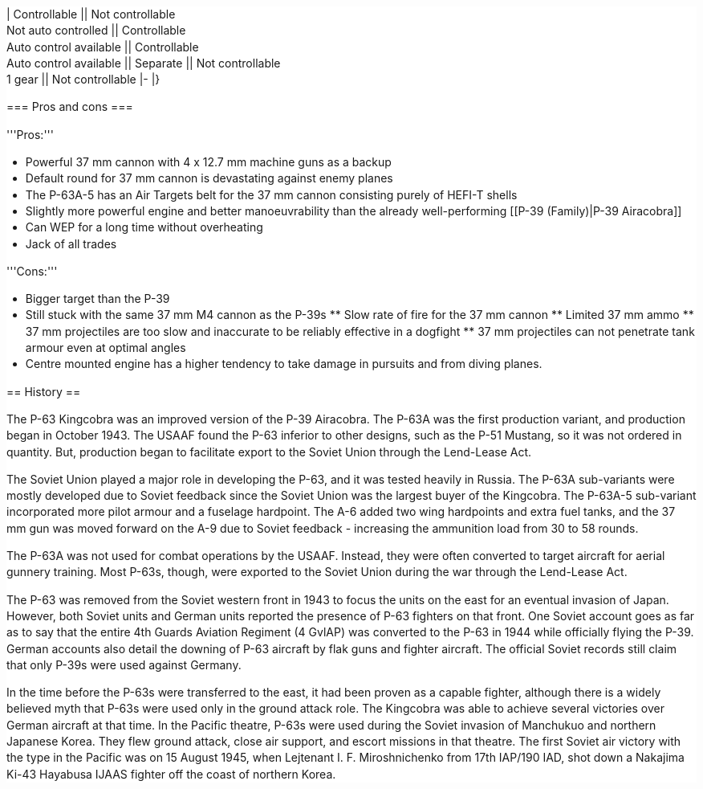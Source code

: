 | Controllable || Not controllable<br>Not auto controlled || Controllable<br>Auto control available || Controllable<br>Auto control available || Separate || Not controllable<br>1 gear || Not controllable
|-
|}

=== Pros and cons ===


'''Pros:'''

* Powerful 37 mm cannon with 4 x 12.7 mm machine guns as a backup
* Default round for 37 mm cannon is devastating against enemy planes
* The P-63A-5 has an Air Targets belt for the 37 mm cannon consisting purely of HEFI-T shells
* Slightly more powerful engine and better manoeuvrability than the already well-performing [[P-39 (Family)|P-39 Airacobra]]
* Can WEP for a long time without overheating
* Jack of all trades

'''Cons:'''

* Bigger target than the P-39
* Still stuck with the same 37 mm M4 cannon as the P-39s
** Slow rate of fire for the 37 mm cannon
** Limited 37 mm ammo
** 37 mm projectiles are too slow and inaccurate to be reliably effective in a dogfight
** 37 mm projectiles can not penetrate tank armour even at optimal angles
* Centre mounted engine has a higher tendency to take damage in pursuits and from diving planes.

== History ==


The P-63 Kingcobra was an improved version of the P-39 Airacobra. The P-63A was the first production variant, and production began in October 1943. The USAAF found the P-63 inferior to other designs, such as the P-51 Mustang, so it was not ordered in quantity. But, production began to facilitate export to the Soviet Union through the Lend-Lease Act.

The Soviet Union played a major role in developing the P-63, and it was tested heavily in Russia. The P-63A sub-variants were mostly developed due to Soviet feedback since the Soviet Union was the largest buyer of the Kingcobra. The P-63A-5 sub-variant incorporated more pilot armour and a fuselage hardpoint. The A-6 added two wing hardpoints and extra fuel tanks, and the 37 mm gun was moved forward on the A-9 due to Soviet feedback - increasing the ammunition load from 30 to 58 rounds.

The P-63A was not used for combat operations by the USAAF. Instead, they were often converted to target aircraft for aerial gunnery training. Most P-63s, though, were exported to the Soviet Union during the war through the Lend-Lease Act.

The P-63 was removed from the Soviet western front in 1943 to focus the units on the east for an eventual invasion of Japan. However, both Soviet units and German units reported the presence of P-63 fighters on that front. One Soviet account goes as far as to say that the entire 4th Guards Aviation Regiment (4 GvlAP) was converted to the P-63 in 1944 while officially flying the P-39. German accounts also detail the downing of P-63 aircraft by flak guns and fighter aircraft. The official Soviet records still claim that only P-39s were used against Germany.

In the time before the P-63s were transferred to the east, it had been proven as a capable fighter, although there is a widely believed myth that P-63s were used only in the ground attack role. The Kingcobra was able to achieve several victories over German aircraft at that time. In the Pacific theatre, P-63s were used during the Soviet invasion of Manchukuo and northern Japanese Korea. They flew ground attack, close air support, and escort missions in that theatre. The first Soviet air victory with the type in the Pacific was on 15 August 1945, when Lejtenant I. F. Miroshnichenko from 17th IAP/190 IAD, shot down a Nakajima Ki-43 Hayabusa IJAAS fighter off the coast of northern Korea.
